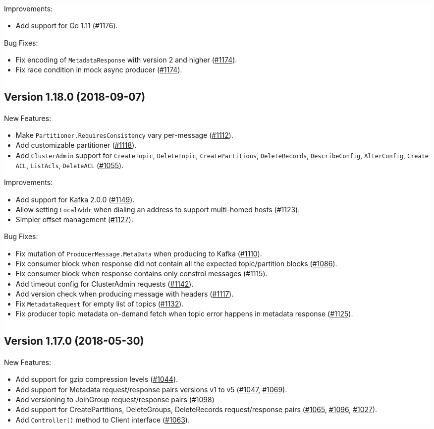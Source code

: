 Improvements:
 - Add support for Go 1.11
   ([#1176](https://github.com/Shopify/sarama/pull/1176)).

Bug Fixes:
 - Fix encoding of `MetadataResponse` with version 2 and higher
   ([#1174](https://github.com/Shopify/sarama/pull/1174)).
 - Fix race condition in mock async producer
   ([#1174](https://github.com/Shopify/sarama/pull/1174)).

## Version 1.18.0 (2018-09-07)

New Features:
 - Make `Partitioner.RequiresConsistency` vary per-message
   ([#1112](https://github.com/Shopify/sarama/pull/1112)).
 - Add customizable partitioner
   ([#1118](https://github.com/Shopify/sarama/pull/1118)).
 - Add `ClusterAdmin` support for `CreateTopic`, `DeleteTopic`, `CreatePartitions`,
   `DeleteRecords`, `DescribeConfig`, `AlterConfig`, `CreateACL`, `ListAcls`, `DeleteACL`
   ([#1055](https://github.com/Shopify/sarama/pull/1055)).

Improvements:
 - Add support for Kafka 2.0.0
   ([#1149](https://github.com/Shopify/sarama/pull/1149)).
 - Allow setting `LocalAddr` when dialing an address to support multi-homed hosts
   ([#1123](https://github.com/Shopify/sarama/pull/1123)).
 - Simpler offset management
   ([#1127](https://github.com/Shopify/sarama/pull/1127)).

Bug Fixes:
 - Fix mutation of `ProducerMessage.MetaData` when producing to Kafka
   ([#1110](https://github.com/Shopify/sarama/pull/1110)).
 - Fix consumer block when response did not contain all the
   expected topic/partition blocks
   ([#1086](https://github.com/Shopify/sarama/pull/1086)).
 - Fix consumer block when response contains only constrol messages
   ([#1115](https://github.com/Shopify/sarama/pull/1115)).
 - Add timeout config for ClusterAdmin requests
   ([#1142](https://github.com/Shopify/sarama/pull/1142)).
 - Add version check when producing message with headers
   ([#1117](https://github.com/Shopify/sarama/pull/1117)).
 - Fix `MetadataRequest` for empty list of topics
   ([#1132](https://github.com/Shopify/sarama/pull/1132)).
 - Fix producer topic metadata on-demand fetch when topic error happens in metadata response
   ([#1125](https://github.com/Shopify/sarama/pull/1125)).

## Version 1.17.0 (2018-05-30)

New Features:
 - Add support for gzip compression levels
   ([#1044](https://github.com/Shopify/sarama/pull/1044)).
 - Add support for Metadata request/response pairs versions v1 to v5
   ([#1047](https://github.com/Shopify/sarama/pull/1047),
    [#1069](https://github.com/Shopify/sarama/pull/1069)).
 - Add versioning to JoinGroup request/response pairs
   ([#1098](https://github.com/Shopify/sarama/pull/1098))
 - Add support for CreatePartitions, DeleteGroups, DeleteRecords request/response pairs
   ([#1065](https://github.com/Shopify/sarama/pull/1065),
    [#1096](https://github.com/Shopify/sarama/pull/1096),
    [#1027](https://github.com/Shopify/sarama/pull/1027)).
 - Add `Controller()` method to Client interface
   ([#1063](https://github.com/Shopify/sarama/pull/1063)).

